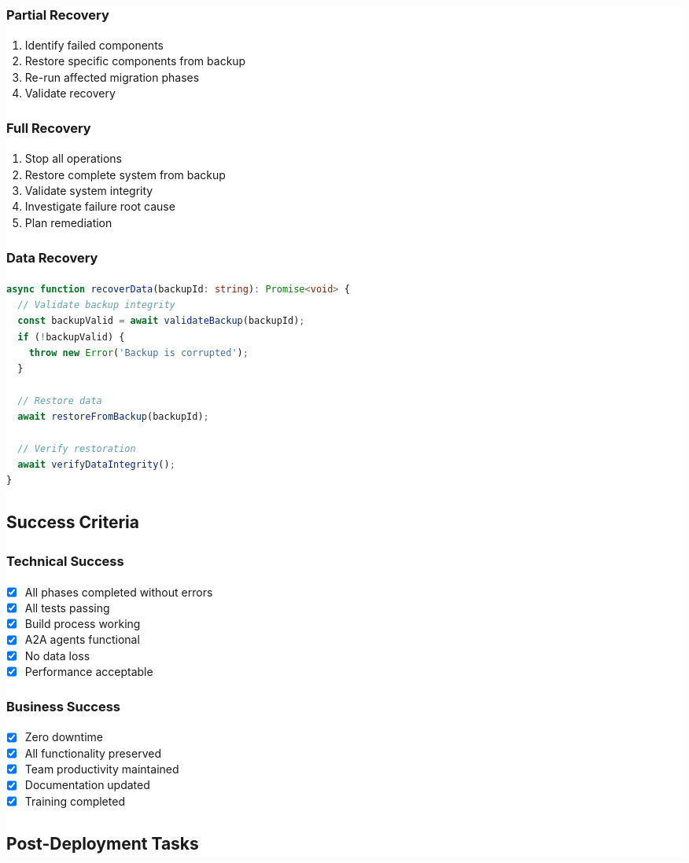### Partial Recovery
1. Identify failed components
2. Restore specific components from backup
3. Re-run affected migration phases
4. Validate recovery

### Full Recovery
1. Stop all operations
2. Restore complete system from backup
3. Validate system integrity
4. Investigate failure root cause
5. Plan remediation

### Data Recovery
```typescript
async function recoverData(backupId: string): Promise<void> {
  // Validate backup integrity
  const backupValid = await validateBackup(backupId);
  if (!backupValid) {
    throw new Error('Backup is corrupted');
  }
  
  // Restore data
  await restoreFromBackup(backupId);
  
  // Verify restoration
  await verifyDataIntegrity();
}
```

## Success Criteria

### Technical Success
- [x] All phases completed without errors
- [x] All tests passing
- [x] Build process working
- [x] A2A agents functional
- [x] No data loss
- [x] Performance acceptable

### Business Success
- [x] Zero downtime
- [x] All functionality preserved
- [x] Team productivity maintained
- [x] Documentation updated
- [x] Training completed

## Post-Deployment Tasks
